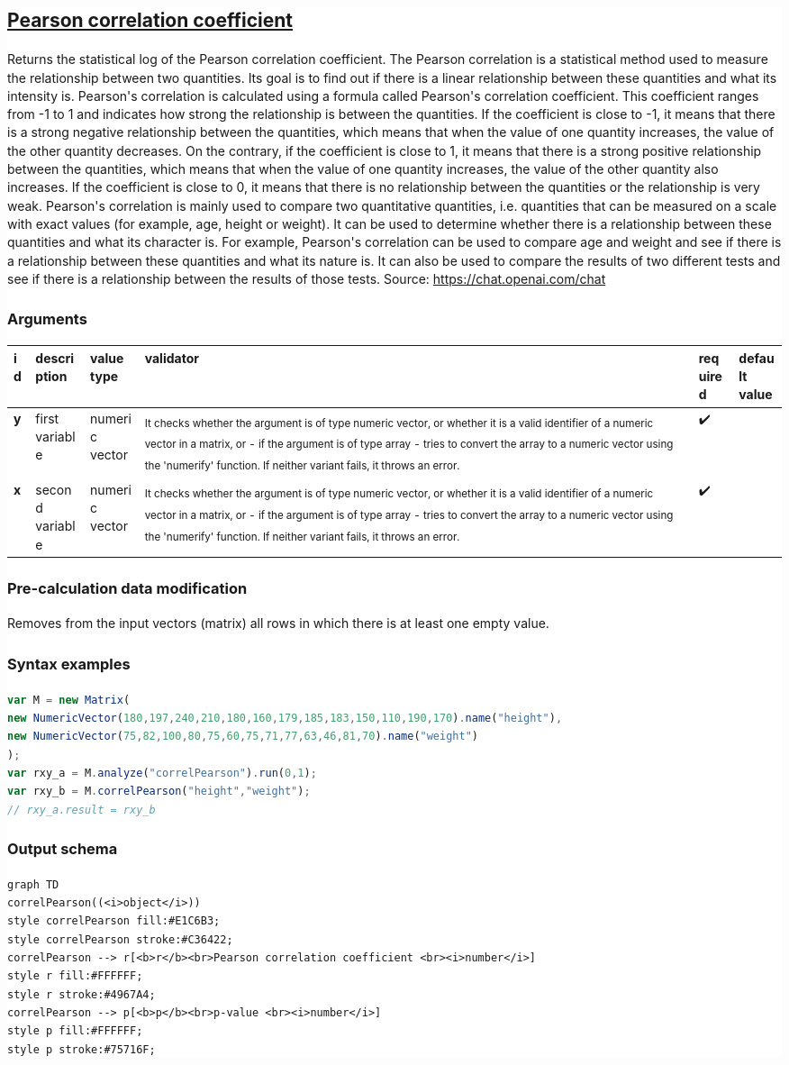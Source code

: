 ## [Pearson correlation coefficient](#correlPearson)

Returns the statistical log of the Pearson correlation coefficient.
The Pearson correlation is a statistical method used to measure the relationship between two quantities. Its goal is to find out if there is a linear relationship between these quantities and what its intensity is.
Pearson's correlation is calculated using a formula called Pearson's correlation coefficient. This coefficient ranges from -1 to 1 and indicates how strong the relationship is between the quantities. If the coefficient is close to -1, it means that there is a strong negative relationship between the quantities, which means that when the value of one quantity increases, the value of the other quantity decreases. On the contrary, if the coefficient is close to 1, it means that there is a strong positive relationship between the quantities, which means that when the value of one quantity increases, the value of the other quantity also increases. If the coefficient is close to 0, it means that there is no relationship between the quantities or the relationship is very weak.
Pearson's correlation is mainly used to compare two quantitative quantities, i.e. quantities that can be measured on a scale with exact values (for example, age, height or weight). It can be used to determine whether there is a relationship between these quantities and what its character is. For example, Pearson's correlation can be used to compare age and weight and see if there is a relationship between these quantities and what its nature is. It can also be used to compare the results of two different tests and see if there is a relationship between the results of those tests. Source: https://chat.openai.com/chat

### Arguments

| id |description |value type |validator |required |default value |
| :--- |:--- |:--- |:--- |:--- |:--- |
| <b>y</b> | first variable | numeric vector | <sub>It checks whether the argument is of type numeric vector, or whether it is a valid identifier of a numeric vector in a matrix, or - if the argument is of type array - tries to convert the array to a numeric vector using the 'numerify' function. If neither variant fails, it throws an error.<sub> | ✔️ |  |
| <b>x</b> | second variable | numeric vector | <sub>It checks whether the argument is of type numeric vector, or whether it is a valid identifier of a numeric vector in a matrix, or - if the argument is of type array - tries to convert the array to a numeric vector using the 'numerify' function. If neither variant fails, it throws an error.<sub> | ✔️ |  |

### Pre-calculation data modification

Removes from the input vectors (matrix) all rows in which there is at least one empty value.

### Syntax examples

```js
var M = new Matrix(
new NumericVector(180,197,240,210,180,160,179,185,183,150,110,190,170).name("height"),
new NumericVector(75,82,100,80,75,60,75,71,77,63,46,81,70).name("weight")
);
var rxy_a = M.analyze("correlPearson").run(0,1);
var rxy_b = M.correlPearson("height","weight");
// rxy_a.result = rxy_b
```

### Output schema

```mermaid
graph TD
correlPearson((<i>object</i>))
style correlPearson fill:#E1C6B3;
style correlPearson stroke:#C36422;
correlPearson --> r[<b>r</b><br>Pearson correlation coefficient <br><i>number</i>]
style r fill:#FFFFFF;
style r stroke:#4967A4;
correlPearson --> p[<b>p</b><br>p-value <br><i>number</i>]
style p fill:#FFFFFF;
style p stroke:#75716F;

```
